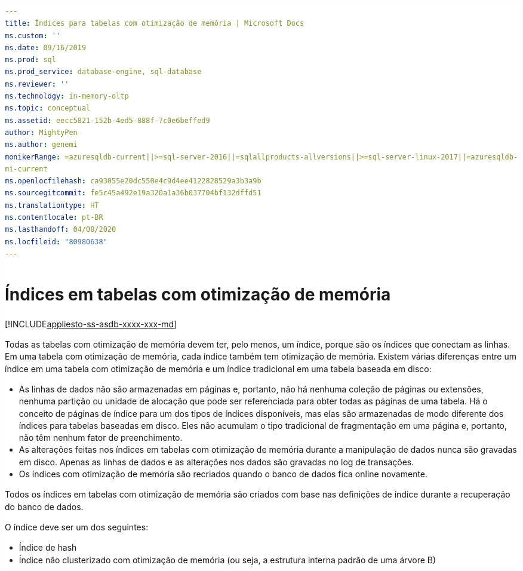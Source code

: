 ```yaml
---
title: Índices para tabelas com otimização de memória | Microsoft Docs
ms.custom: ''
ms.date: 09/16/2019
ms.prod: sql
ms.prod_service: database-engine, sql-database
ms.reviewer: ''
ms.technology: in-memory-oltp
ms.topic: conceptual
ms.assetid: eecc5821-152b-4ed5-888f-7c0e6beffed9
author: MightyPen
ms.author: genemi
monikerRange: =azuresqldb-current||>=sql-server-2016||=sqlallproducts-allversions||>=sql-server-linux-2017||=azuresqldb-mi-current
ms.openlocfilehash: ca93055e20dc550e4c9d4ee4122828529a3b3a9b
ms.sourcegitcommit: fe5c45a492e19a320a1a36b037704bf132dffd51
ms.translationtype: HT
ms.contentlocale: pt-BR
ms.lasthandoff: 04/08/2020
ms.locfileid: "80980638"
---
```

# <a name="indexes-on-memory-optimized-tables"></a>Índices em tabelas com otimização de memória

[!INCLUDE[appliesto-ss-asdb-xxxx-xxx-md](../../includes/appliesto-ss-asdb-xxxx-xxx-md.md)]

Todas as tabelas com otimização de memória devem ter, pelo menos, um índice, porque são os índices que conectam as linhas. Em uma tabela com otimização de memória, cada índice também tem otimização de memória. Existem várias diferenças entre um índice em uma tabela com otimização de memória e um índice tradicional em uma tabela baseada em disco:  

- As linhas de dados não são armazenadas em páginas e, portanto, não há nenhuma coleção de páginas ou extensões, nenhuma partição ou unidade de alocação que pode ser referenciada para obter todas as páginas de uma tabela. Há o conceito de páginas de índice para um dos tipos de índices disponíveis, mas elas são armazenadas de modo diferente dos índices para tabelas baseadas em disco. Eles não acumulam o tipo tradicional de fragmentação em uma página e, portanto, não têm nenhum fator de preenchimento.
- As alterações feitas nos índices em tabelas com otimização de memória durante a manipulação de dados nunca são gravadas em disco. Apenas as linhas de dados e as alterações nos dados são gravadas no log de transações. 
- Os índices com otimização de memória são recriados quando o banco de dados fica online novamente. 

Todos os índices em tabelas com otimização de memória são criados com base nas definições de índice durante a recuperação do banco de dados.

O índice deve ser um dos seguintes:  
  
- Índice de hash  
- Índice não clusterizado com otimização de memória (ou seja, a estrutura interna padrão de uma árvore B) 
  